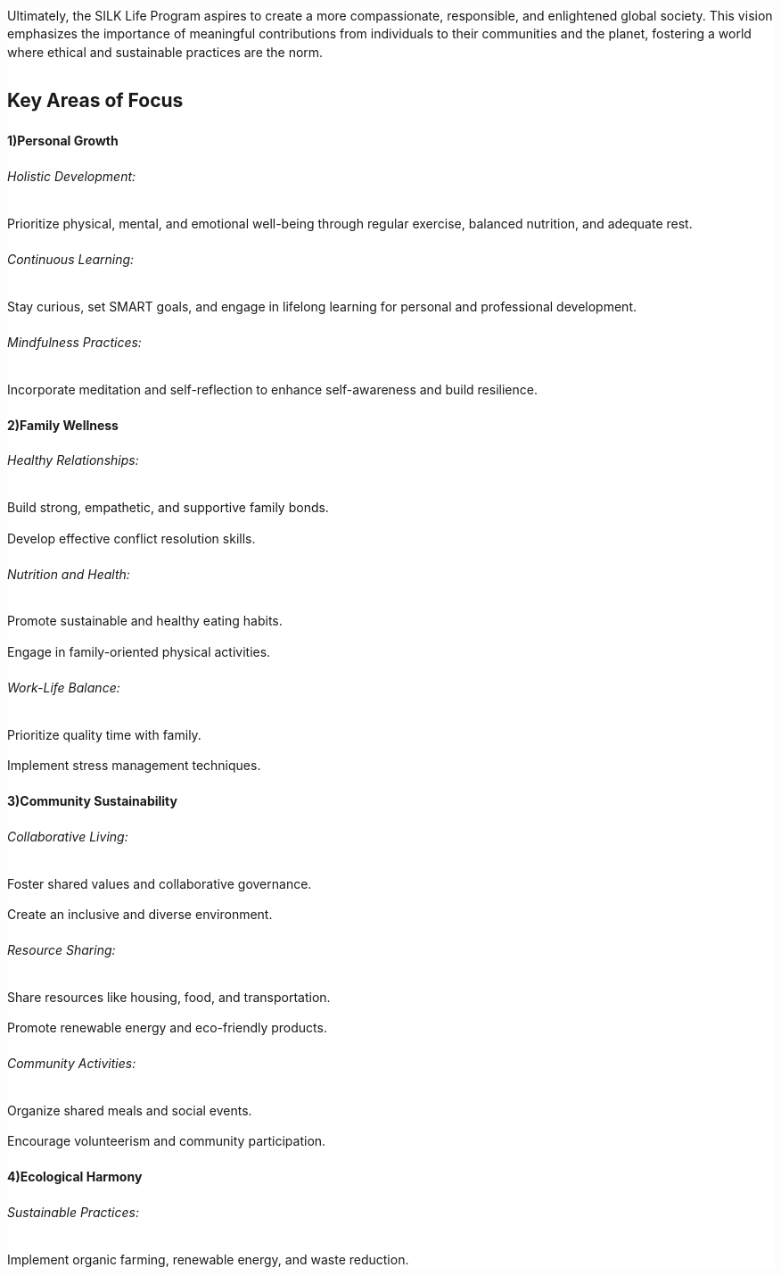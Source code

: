 Ultimately, the SILK Life Program aspires to create a more compassionate, responsible, and enlightened global society. This vision emphasizes the importance of meaningful contributions from individuals to their communities and the planet, fostering a world where ethical and sustainable practices are the norm.

## Key Areas of Focus

#### 1)Personal Growth
###### Holistic Development: 
Prioritize physical, mental, and emotional well-being through regular exercise, balanced nutrition, and adequate rest.

###### Continuous Learning: 
Stay curious, set SMART goals, and engage in lifelong learning for personal and professional development.
###### Mindfulness Practices: 
Incorporate meditation and self-reflection to enhance self-awareness and build resilience.

#### 2)Family Wellness

###### Healthy Relationships:
Build strong, empathetic, and supportive family bonds.
                            
Develop effective conflict resolution skills.

###### Nutrition and Health:
Promote sustainable and healthy eating habits.
                            
Engage in family-oriented physical activities.

###### Work-Life Balance:
Prioritize quality time with family.
                            
Implement stress management techniques.

#### 3)Community Sustainability

###### Collaborative Living:
Foster shared values and collaborative governance.

Create an inclusive and diverse environment.

###### Resource Sharing:
Share resources like housing, food, and transportation.

Promote renewable energy and eco-friendly products.

###### Community Activities:
Organize shared meals and social events.

Encourage volunteerism and community participation.

#### 4)Ecological Harmony
###### Sustainable Practices:
Implement organic farming, renewable energy, and waste reduction.
